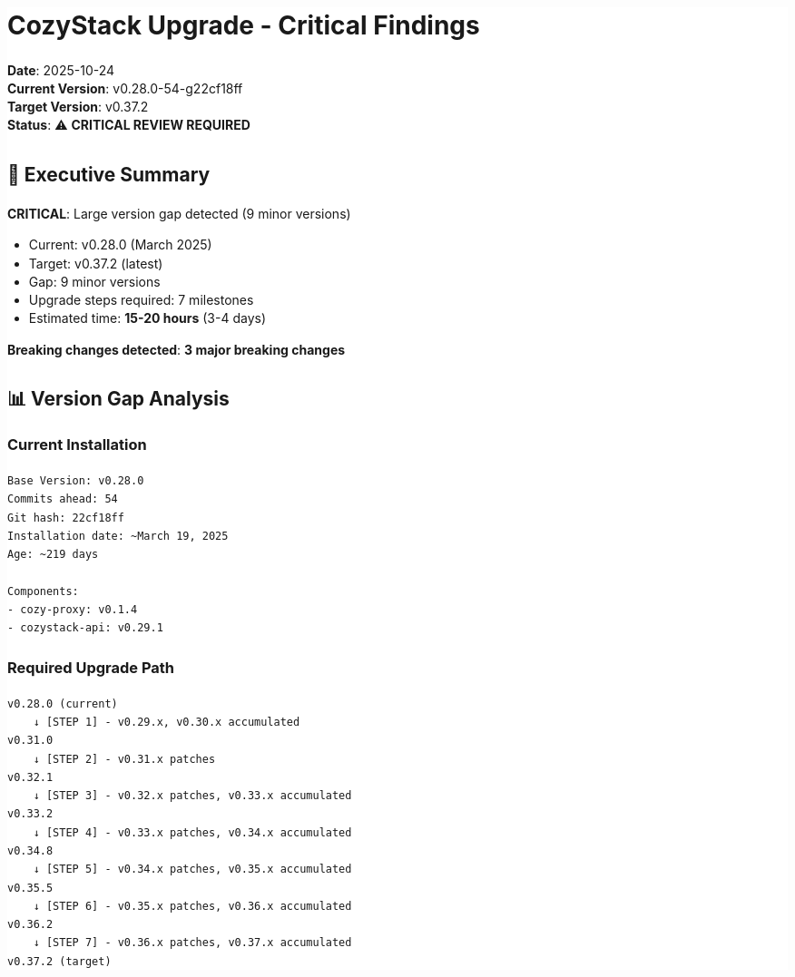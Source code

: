# CozyStack Upgrade - Critical Findings

**Date**: 2025-10-24  
**Current Version**: v0.28.0-54-g22cf18ff  
**Target Version**: v0.37.2  
**Status**: ⚠️ **CRITICAL REVIEW REQUIRED**

## 🚨 Executive Summary

**CRITICAL**: Large version gap detected (9 minor versions)

- Current: v0.28.0 (March 2025)
- Target: v0.37.2 (latest)
- Gap: 9 minor versions
- Upgrade steps required: 7 milestones
- Estimated time: **15-20 hours** (3-4 days)

**Breaking changes detected**: **3 major breaking changes**

## 📊 Version Gap Analysis

### Current Installation

```
Base Version: v0.28.0
Commits ahead: 54
Git hash: 22cf18ff
Installation date: ~March 19, 2025
Age: ~219 days

Components:
- cozy-proxy: v0.1.4
- cozystack-api: v0.29.1
```

### Required Upgrade Path

```
v0.28.0 (current)
    ↓ [STEP 1] - v0.29.x, v0.30.x accumulated
v0.31.0
    ↓ [STEP 2] - v0.31.x patches
v0.32.1
    ↓ [STEP 3] - v0.32.x patches, v0.33.x accumulated
v0.33.2
    ↓ [STEP 4] - v0.33.x patches, v0.34.x accumulated
v0.34.8
    ↓ [STEP 5] - v0.34.x patches, v0.35.x accumulated
v0.35.5
    ↓ [STEP 6] - v0.35.x patches, v0.36.x accumulated
v0.36.2
    ↓ [STEP 7] - v0.36.x patches, v0.37.x accumulated
v0.37.2 (target)
```
